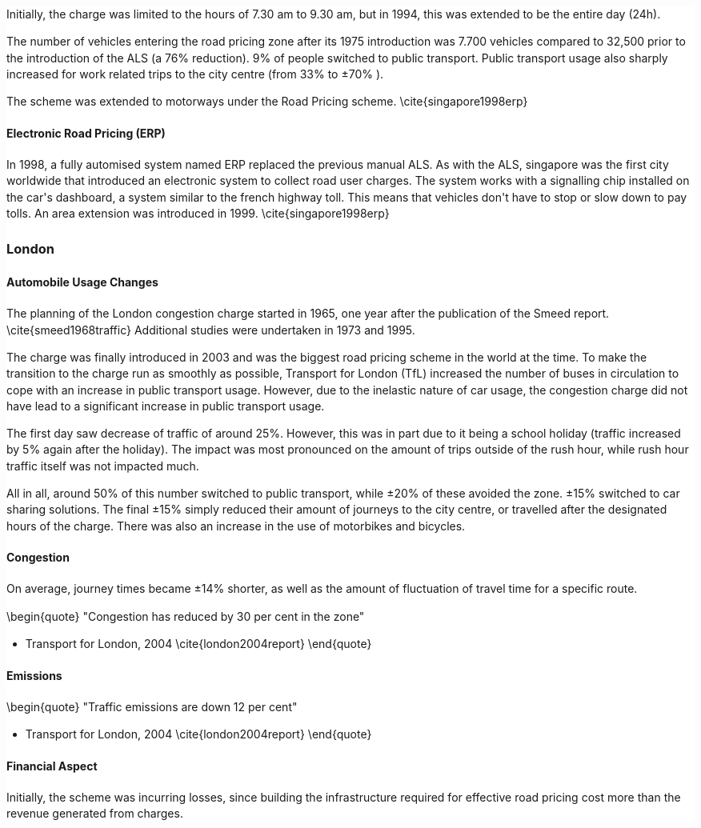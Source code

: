 Initially, the charge was limited to the hours of 7.30 am to 9.30 am, but in 1994, this was extended to be the entire day (24h).

The number of vehicles entering the road pricing zone after its 1975 introduction was 7.700 vehicles compared to 32,500 prior to the introduction of the ALS (a 76% reduction). 9% of people switched to public transport. Public transport usage also sharply increased for work related trips to the city centre (from 33% to ±70% ).

The scheme was extended to motorways under the Road Pricing scheme. \cite{singapore1998erp}

#### Electronic Road Pricing (ERP)
In 1998, a fully automised system named ERP replaced the previous manual ALS. As with the ALS, singapore was the first city worldwide that introduced an electronic system to collect road user charges. The system works with a signalling chip installed on the car's dashboard, a system similar to the french highway toll. This means that vehicles don't have to stop or slow down to pay tolls.
An area extension was introduced in 1999. \cite{singapore1998erp}

### London
#### Automobile Usage Changes
The planning of the London congestion charge started in 1965, one year after the publication of the Smeed report. \cite{smeed1968traffic} Additional studies were undertaken in 1973 and 1995. 

The charge was finally introduced in 2003 and was the biggest road pricing scheme in the world at the time. To make the transition to the charge run as smoothly as possible, Transport for London (TfL) increased the number of buses in circulation to cope with an increase in public transport usage. However, due to the inelastic nature of car usage, the congestion charge did not have lead to a significant increase in public transport usage.

The first day saw decrease of traffic of around 25%. However, this was in part due to it being a school holiday (traffic increased by 5% again after the holiday). The impact was most pronounced on the amount of trips outside of the rush hour, while rush hour traffic itself was not impacted much. 

All in all, around 50% of this number switched to public transport, while ±20% of these avoided the zone. ±15% switched to car sharing solutions. The final ±15% simply reduced their amount of journeys to the city centre, or travelled after the designated hours of the charge. There was also an increase in the use of motorbikes and bicycles. 

#### Congestion
On average, journey times became ±14% shorter, as well as the amount of fluctuation of travel time for a specific route. 

\begin{quote}
  "Congestion has reduced by 30 per cent in the zone"
  - Transport for London, 2004 \cite{london2004report}
\end{quote}

#### Emissions
\begin{quote}
  "Traffic emissions are down 12 per cent"
  - Transport for London, 2004 \cite{london2004report}
\end{quote}

#### Financial Aspect
Initially, the scheme was incurring losses, since building the infrastructure required for effective road pricing cost more than the revenue generated from charges.
